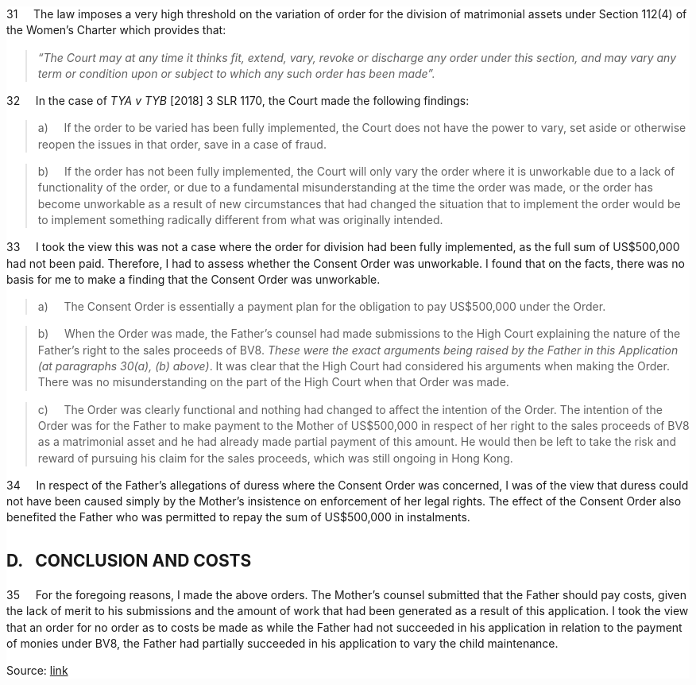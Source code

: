 31     The law imposes a very high threshold on the variation of order for the division of matrimonial assets under Section 112(4) of the Women’s Charter which provides that:

> _“The Court may at any time it thinks fit, extend, vary, revoke or discharge any order under this section, and may vary any term or condition upon or subject to which any such order has been made”._

32     In the case of _TYA v TYB_ <span class="citation">\[2018\] 3 SLR 1170</span>, the Court made the following findings:

> a)     If the order to be varied has been fully implemented, the Court does not have the power to vary, set aside or otherwise reopen the issues in that order, save in a case of fraud.

> b)     If the order has not been fully implemented, the Court will only vary the order where it is unworkable due to a lack of functionality of the order, or due to a fundamental misunderstanding at the time the order was made, or the order has become unworkable as a result of new circumstances that had changed the situation that to implement the order would be to implement something radically different from what was originally intended.

33     I took the view this was not a case where the order for division had been fully implemented, as the full sum of US$500,000 had not been paid. Therefore, I had to assess whether the Consent Order was unworkable. I found that on the facts, there was no basis for me to make a finding that the Consent Order was unworkable.

> a)     The Consent Order is essentially a payment plan for the obligation to pay US$500,000 under the Order.

> b)     When the Order was made, the Father’s counsel had made submissions to the High Court explaining the nature of the Father’s right to the sales proceeds of BV8. _These were the exact arguments being raised by the Father in this Application (at paragraphs 30(a), (b) above)_. It was clear that the High Court had considered his arguments when making the Order. There was no misunderstanding on the part of the High Court when that Order was made.

> c)     The Order was clearly functional and nothing had changed to affect the intention of the Order. The intention of the Order was for the Father to make payment to the Mother of US$500,000 in respect of her right to the sales proceeds of BV8 as a matrimonial asset and he had already made partial payment of this amount. He would then be left to take the risk and reward of pursuing his claim for the sales proceeds, which was still ongoing in Hong Kong.

34     In respect of the Father’s allegations of duress where the Consent Order was concerned, I was of the view that duress could not have been caused simply by the Mother’s insistence on enforcement of her legal rights. The effect of the Consent Order also benefited the Father who was permitted to repay the sum of US$500,000 in instalments.

## D.   CONCLUSION AND COSTS

35     For the foregoing reasons, I made the above orders. The Mother’s counsel submitted that the Father should pay costs, given the lack of merit to his submissions and the amount of work that had been generated as a result of this application. I took the view that an order for no order as to costs be made as while the Father had not succeeded in his application in relation to the payment of monies under BV8, the Father had partially succeeded in his application to vary the child maintenance.


Source: [link](https://www.lawnet.sg:443/lawnet/web/lawnet/free-resources?p_p_id=freeresources_WAR_lawnet3baseportlet&p_p_lifecycle=1&p_p_state=normal&p_p_mode=view&_freeresources_WAR_lawnet3baseportlet_action=openContentPage&_freeresources_WAR_lawnet3baseportlet_docId=%2FJudgment%2F25401-SSP.xml)